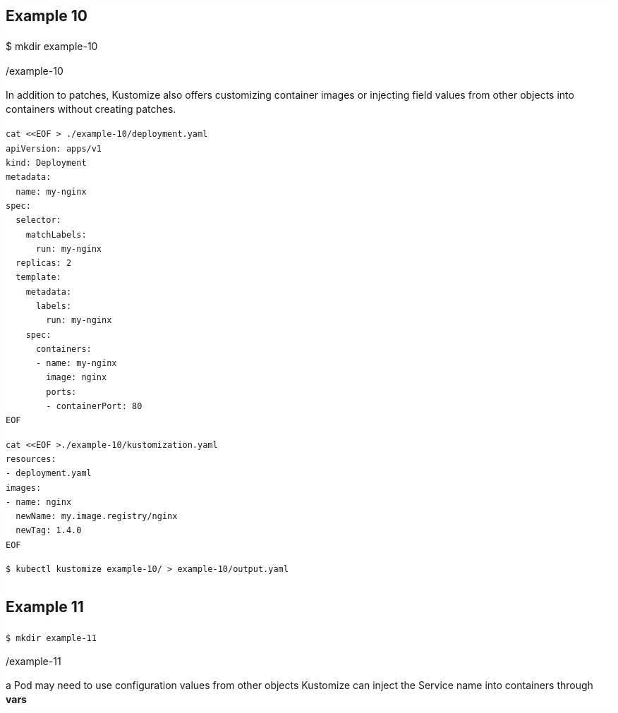 ## Example 10

$ mkdir example-10

/example-10

In addition to patches, Kustomize also offers customizing container images or injecting field values from other objects into containers without creating patches.

```
cat <<EOF > ./example-10/deployment.yaml
apiVersion: apps/v1
kind: Deployment
metadata:
  name: my-nginx
spec:
  selector:
    matchLabels:
      run: my-nginx
  replicas: 2
  template:
    metadata:
      labels:
        run: my-nginx
    spec:
      containers:
      - name: my-nginx
        image: nginx
        ports:
        - containerPort: 80
EOF
```

```
cat <<EOF >./example-10/kustomization.yaml
resources:
- deployment.yaml
images:
- name: nginx
  newName: my.image.registry/nginx
  newTag: 1.4.0
EOF
```

`$ kubectl kustomize example-10/ > example-10/output.yaml`



## Example 11

`$ mkdir example-11`

/example-11

a Pod may need to use configuration values from other objects
Kustomize can inject the Service name into containers through **vars**
